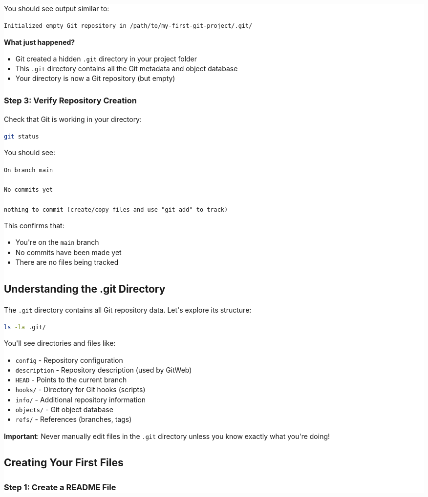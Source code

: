 You should see output similar to:
```
Initialized empty Git repository in /path/to/my-first-git-project/.git/
```

**What just happened?**
- Git created a hidden `.git` directory in your project folder
- This `.git` directory contains all the Git metadata and object database
- Your directory is now a Git repository (but empty)

### Step 3: Verify Repository Creation

Check that Git is working in your directory:

```bash
git status
```

You should see:
```
On branch main

No commits yet

nothing to commit (create/copy files and use "git add" to track)
```

This confirms that:
- You're on the `main` branch
- No commits have been made yet
- There are no files being tracked

## Understanding the .git Directory

The `.git` directory contains all Git repository data. Let's explore its structure:

```bash
ls -la .git/
```

You'll see directories and files like:
- `config` - Repository configuration
- `description` - Repository description (used by GitWeb)
- `HEAD` - Points to the current branch
- `hooks/` - Directory for Git hooks (scripts)
- `info/` - Additional repository information
- `objects/` - Git object database
- `refs/` - References (branches, tags)

**Important**: Never manually edit files in the `.git` directory unless you know exactly what you're doing!

## Creating Your First Files

### Step 1: Create a README File
